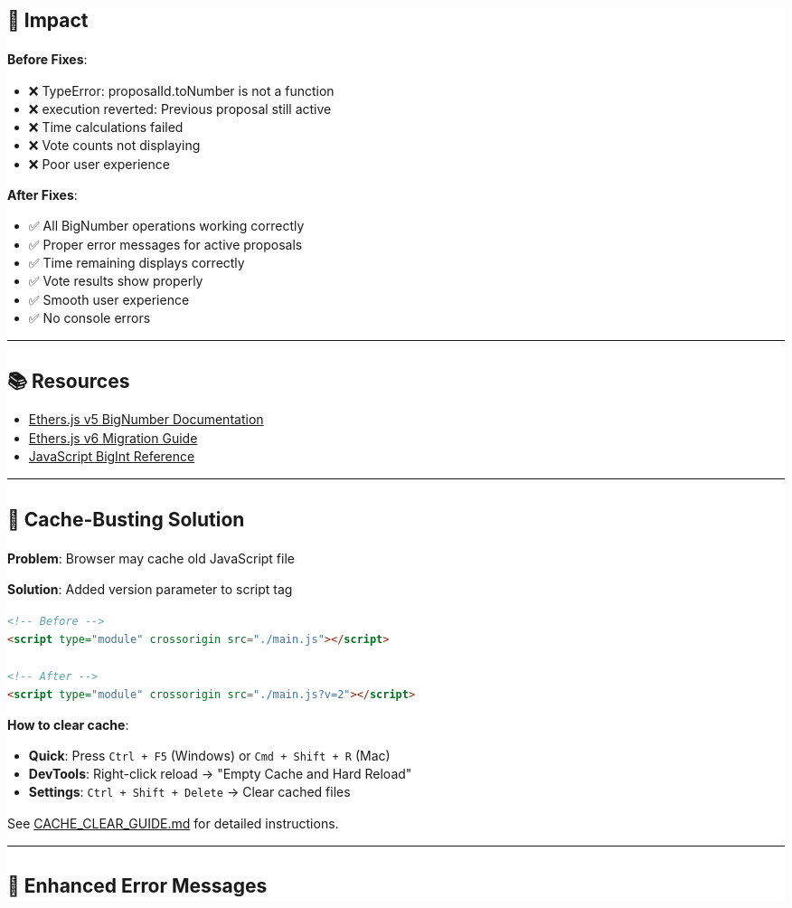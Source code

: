 
## 🚀 Impact

**Before Fixes**:
- ❌ TypeError: proposalId.toNumber is not a function
- ❌ execution reverted: Previous proposal still active
- ❌ Time calculations failed
- ❌ Vote counts not displaying
- ❌ Poor user experience

**After Fixes**:
- ✅ All BigNumber operations working correctly
- ✅ Proper error messages for active proposals
- ✅ Time remaining displays correctly
- ✅ Vote results show properly
- ✅ Smooth user experience
- ✅ No console errors

---

## 📚 Resources

- [Ethers.js v5 BigNumber Documentation](https://docs.ethers.io/v5/api/utils/bignumber/)
- [Ethers.js v6 Migration Guide](https://docs.ethers.io/v6/migrating/)
- [JavaScript BigInt Reference](https://developer.mozilla.org/en-US/docs/Web/JavaScript/Reference/Global_Objects/BigInt)

---

## 🔄 Cache-Busting Solution

**Problem**: Browser may cache old JavaScript file

**Solution**: Added version parameter to script tag
```html
<!-- Before -->
<script type="module" crossorigin src="./main.js"></script>

<!-- After -->
<script type="module" crossorigin src="./main.js?v=2"></script>
```

**How to clear cache**:
- **Quick**: Press `Ctrl + F5` (Windows) or `Cmd + Shift + R` (Mac)
- **DevTools**: Right-click reload → "Empty Cache and Hard Reload"
- **Settings**: `Ctrl + Shift + Delete` → Clear cached files

See [CACHE_CLEAR_GUIDE.md](./CACHE_CLEAR_GUIDE.md) for detailed instructions.

---

## 🎯 Enhanced Error Messages
